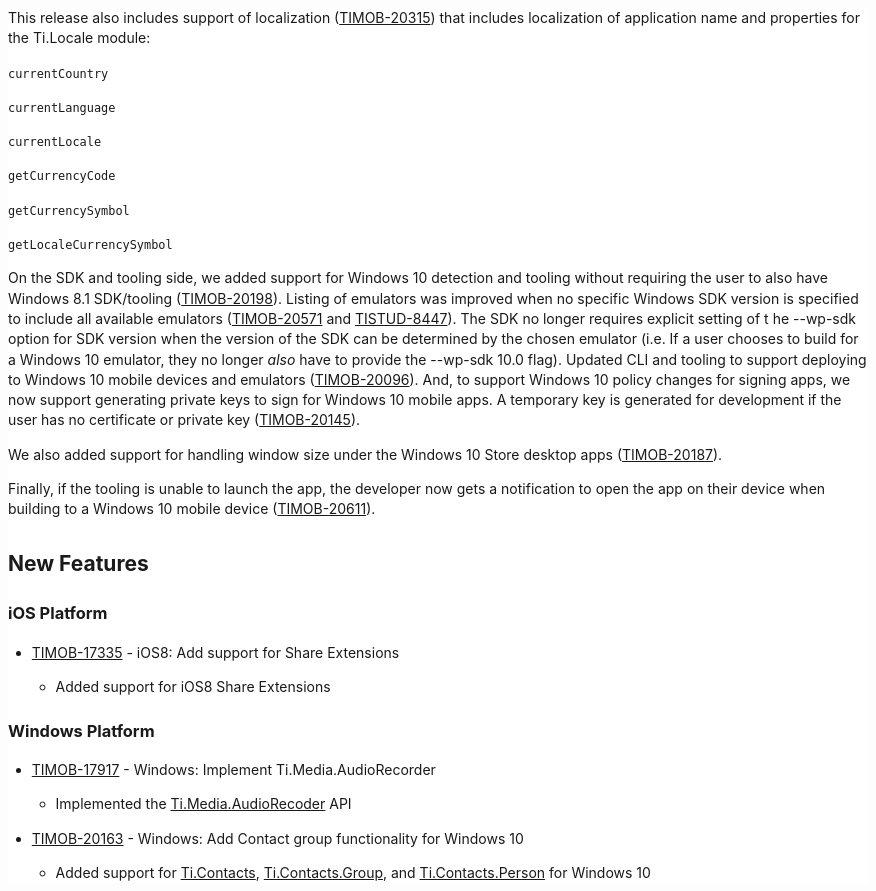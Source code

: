 This release also includes support of localization ([TIMOB-20315](https://jira.appcelerator.org/browse/TIMOB-20315)) that includes localization of application name and properties for the Ti.Locale module:

`currentCountry`

`currentLanguage`

`currentLocale`

`getCurrencyCode`

`getCurrencySymbol`

`getLocaleCurrencySymbol`

On the SDK and tooling side, we added support for Windows 10 detection and tooling without requiring the user to also have Windows 8.1 SDK/tooling ([TIMOB-20198](https://jira.appcelerator.org/browse/TIMOB-20198)). Listing of emulators was improved when no specific Windows SDK version is specified to include all available emulators ([TIMOB-20571](https://jira.appcelerator.org/browse/TIMOB-20571) and [TISTUD-8447](https://jira.appcelerator.org/browse/TISTUD-8447)). The SDK no longer requires explicit setting of t he --wp-sdk option for SDK version when the version of the SDK can be determined by the chosen emulator (i.e. If a user chooses to build for a Windows 10 emulator, they no longer _also_ have to provide the \--wp-sdk 10.0 flag). Updated CLI and tooling to support deploying to Windows 10 mobile devices and emulators ([TIMOB-20096](https://jira.appcelerator.org/browse/TIMOB-20096)). And, to support Windows 10 policy changes for signing apps, we now support generating private keys to sign for Windows 10 mobile apps. A temporary key is generated for development if the user has no certificate or private key ([TIMOB-20145](https://jira.appcelerator.org/browse/TIMOB-20145)).

We also added support for handling window size under the Windows 10 Store desktop apps ([TIMOB-20187](https://jira.appcelerator.org/browse/TIMOB-20187)).

Finally, if the tooling is unable to launch the app, the developer now gets a notification to open the app on their device when building to a Windows 10 mobile device ([TIMOB-20611](https://jira.appcelerator.org/browse/TIMOB-20611)).

## New Features

### iOS Platform

*   [TIMOB-17335](https://jira.appcelerator.org/browse/TIMOB-17335) - iOS8: Add support for Share Extensions
    
    *   Added support for iOS8 Share Extensions
        

### Windows Platform

*   [TIMOB-17917](https://jira.appcelerator.org/browse/TIMOB-17917) - Windows: Implement Ti.Media.AudioRecorder
    
    *   Implemented the [Ti.Media.AudioRecoder](#!/api/Titanium.Media.AudioRecorder) API
        
*   [TIMOB-20163](https://jira.appcelerator.org/browse/TIMOB-20163) - Windows: Add Contact group functionality for Windows 10
    
    *   Added support for [Ti.Contacts](#!/api/Titanium.Contacts), [Ti.Contacts.Group](#!/api/Titanium.Contacts.Group), and [Ti.Contacts.Person](#!/api/Titanium.Contacts.Person) for Windows 10
        